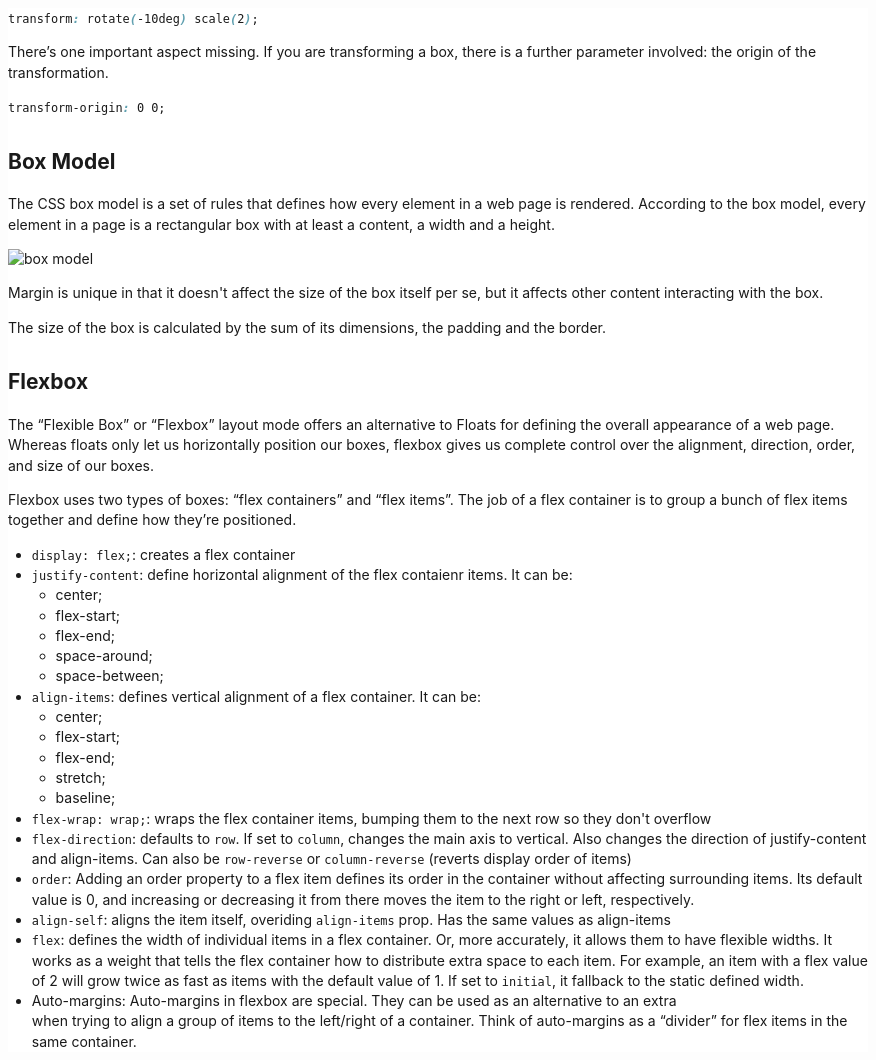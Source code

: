 ```css
transform: rotate(-10deg) scale(2);
```

There’s one important aspect missing. If you are transforming a box, there is a further parameter involved: the origin of the transformation.
```css
transform-origin: 0 0;
```

## Box Model
The CSS box model is a set of rules that defines how every element in a web page is rendered. According to the box model, every element in a page is a rectangular box with at least a content, a width and a height.

![box model](https://pressupinc.com/wp-content/uploads/2014/01/box-model.png, "Box Model")

Margin is unique in that it doesn't affect the size of the box itself per se, but it affects other content interacting with the box.

The size of the box is calculated by the sum of its dimensions, the padding and the border.

## Flexbox

The “Flexible Box” or “Flexbox” layout mode offers an alternative to Floats for defining the overall appearance of a web page. Whereas floats only let us horizontally position our boxes, flexbox gives us complete control over the alignment, direction, order, and size of our boxes.

Flexbox uses two types of boxes: “flex containers” and “flex items”. The job of a flex container is to group a bunch of flex items together and define how they’re positioned.

* `display: flex;`: creates a flex container
* `justify-content`: define horizontal alignment of the flex contaienr items. It can be:
    * center;
    * flex-start;
    * flex-end;
    * space-around;
    * space-between;
* `align-items`: defines vertical alignment of a flex container. It can be:
    * center;
    * flex-start;
    * flex-end;
    * stretch;
    * baseline;
* `flex-wrap: wrap;`: wraps the flex container items, bumping them to the next row so they don't overflow
* `flex-direction`: defaults to `row`. If set to `column`, changes the main axis to vertical. Also changes the direction of justify-content and align-items. Can also be `row-reverse` or `column-reverse` (reverts display order of items)
* `order`: Adding an order property to a flex item defines its order in the container without affecting surrounding items. Its default value is 0, and increasing or decreasing it from there moves the item to the right or left, respectively.
* `align-self`: aligns the item itself, overiding `align-items` prop. Has the same values as align-items
* `flex`: defines the width of individual items in a flex container. Or, more accurately, it allows them to have flexible widths. It works as a weight that tells the flex container how to distribute extra space to each item. For example, an item with a flex value of 2 will grow twice as fast as items with the default value of 1. If set to `initial`, it fallback to the static defined width.
* Auto-margins: Auto-margins in flexbox are special. They can be used as an alternative to an extra <div> when trying to align a group of items to the left/right of a container. Think of auto-margins as a “divider” for flex items in the same container.